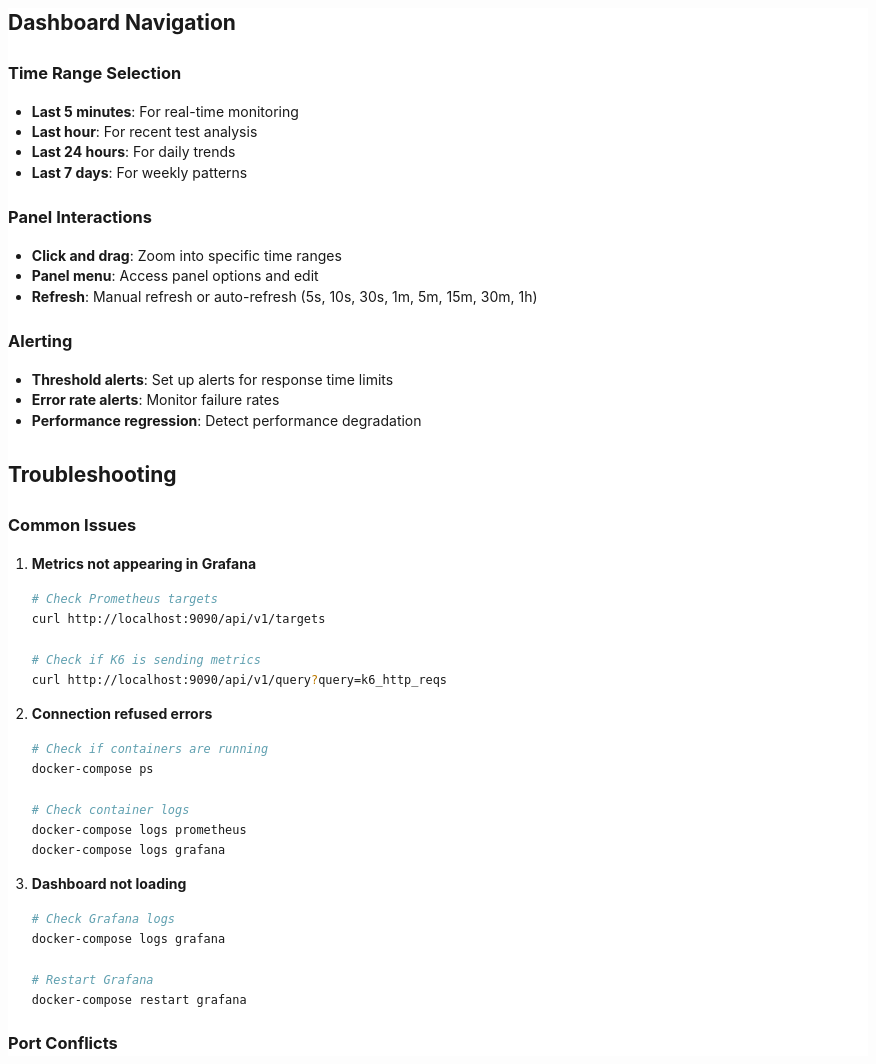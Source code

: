 ## Dashboard Navigation

### Time Range Selection
- **Last 5 minutes**: For real-time monitoring
- **Last hour**: For recent test analysis
- **Last 24 hours**: For daily trends
- **Last 7 days**: For weekly patterns

### Panel Interactions
- **Click and drag**: Zoom into specific time ranges
- **Panel menu**: Access panel options and edit
- **Refresh**: Manual refresh or auto-refresh (5s, 10s, 30s, 1m, 5m, 15m, 30m, 1h)

### Alerting
- **Threshold alerts**: Set up alerts for response time limits
- **Error rate alerts**: Monitor failure rates
- **Performance regression**: Detect performance degradation

## Troubleshooting

### Common Issues

1. **Metrics not appearing in Grafana**
   ```bash
   # Check Prometheus targets
   curl http://localhost:9090/api/v1/targets
   
   # Check if K6 is sending metrics
   curl http://localhost:9090/api/v1/query?query=k6_http_reqs
   ```

2. **Connection refused errors**
   ```bash
   # Check if containers are running
   docker-compose ps
   
   # Check container logs
   docker-compose logs prometheus
   docker-compose logs grafana
   ```

3. **Dashboard not loading**
   ```bash
   # Check Grafana logs
   docker-compose logs grafana
   
   # Restart Grafana
   docker-compose restart grafana
   ```

### Port Conflicts

